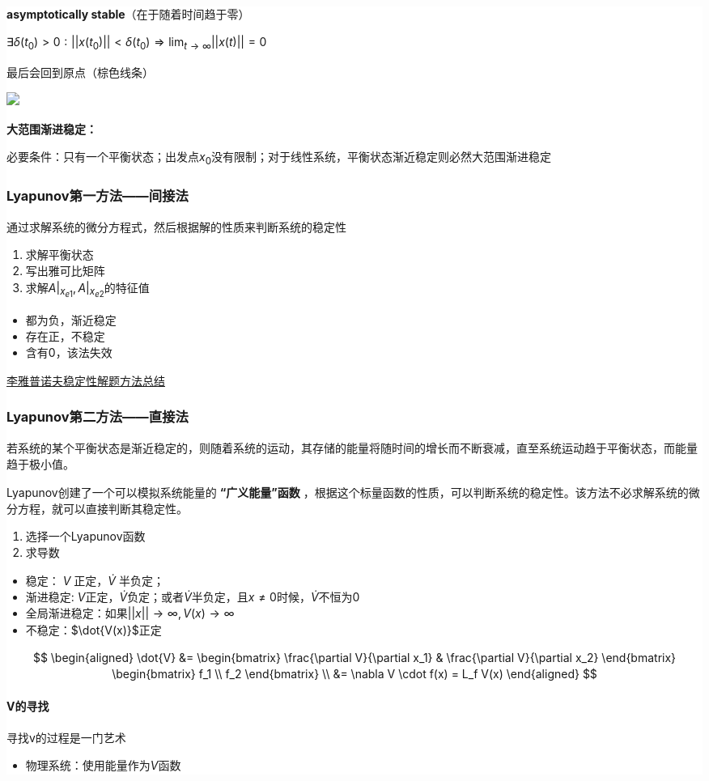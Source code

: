 **asymptotically stable**（在于随着时间趋于零）

$\exists \delta(t_0)>0: ||x(t_0)||<\delta(t_0) \Rightarrow \lim_{t\rightarrow\infty}||x(t)|| = 0$

最后会回到原点（棕色线条）

![](https://philfan-pic.oss-cn-beijing.aliyuncs.com/img/20240926012538.png)


**大范围渐进稳定：**

必要条件：只有一个平衡状态；出发点$x_0$没有限制；对于线性系统，平衡状态渐近稳定则必然大范围渐进稳定





### Lyapunov第一方法——间接法

通过求解系统的微分方程式，然后根据解的性质来判断系统的稳定性

1. 求解平衡状态
2. 写出雅可比矩阵
3. 求解$A|_{x_{e1}},A|_{x_{e2}}$的特征值
- 都为负，渐近稳定<br>
- 存在正，不稳定<br>
- 含有0，该法失效<br>


[李雅普诺夫稳定性解题方法总结](https://www.bilibili.com/video/BV1cR4y1Q7ra)

### Lyapunov第二方法——直接法

若系统的某个平衡状态是渐近稳定的，则随着系统的运动，其存储的能量将随时间的增长而不断衰减，直至系统运动趋于平衡状态，而能量趋于极小值。

Lyapunov创建了一个可以模拟系统能量的 **“广义能量”函数** ，根据这个标量函数的性质，可以判断系统的稳定性。该方法不必求解系统的微分方程，就可以直接判断其稳定性。


1. 选择一个Lyapunov函数
2. 求导数

- 稳定： $V$ 正定，$\dot{V}$ 半负定；<br>
- 渐进稳定: $V$正定，$\dot{V}$负定；或者$\dot{V}$半负定，且$x\ne 0$时候，$\dot{V}$不恒为0<br>
- 全局渐进稳定：如果$||x||\rightarrow \infty,V(x) \rightarrow \infty$<br>
- 不稳定：$\dot{V(x)}$正定<br>




$$
\begin{aligned}
\dot{V} &= \begin{bmatrix} \frac{\partial V}{\partial x_1} & \frac{\partial V}{\partial x_2} \end{bmatrix} \begin{bmatrix} f_1 \\ f_2 \end{bmatrix} \\
&= \nabla V \cdot f(x) = L_f V(x)
\end{aligned}
$$


#### V的寻找
寻找v的过程是一门艺术<br>
- 物理系统：使用能量作为$V$函数<br>
